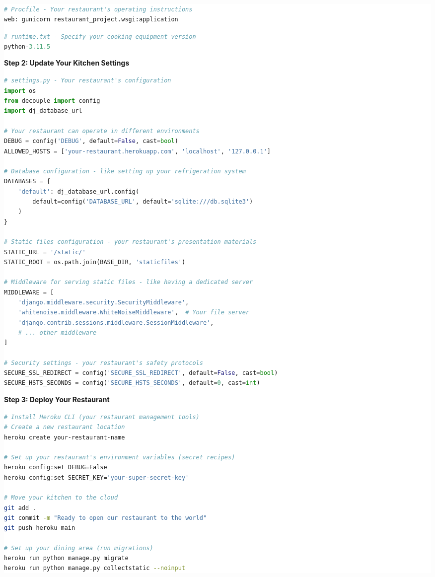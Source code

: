 ```python
# Procfile - Your restaurant's operating instructions
web: gunicorn restaurant_project.wsgi:application
```

```python
# runtime.txt - Specify your cooking equipment version
python-3.11.5
```

**Step 2: Update Your Kitchen Settings**

```python
# settings.py - Your restaurant's configuration
import os
from decouple import config
import dj_database_url

# Your restaurant can operate in different environments
DEBUG = config('DEBUG', default=False, cast=bool)
ALLOWED_HOSTS = ['your-restaurant.herokuapp.com', 'localhost', '127.0.0.1']

# Database configuration - like setting up your refrigeration system
DATABASES = {
    'default': dj_database_url.config(
        default=config('DATABASE_URL', default='sqlite:///db.sqlite3')
    )
}

# Static files configuration - your restaurant's presentation materials
STATIC_URL = '/static/'
STATIC_ROOT = os.path.join(BASE_DIR, 'staticfiles')

# Middleware for serving static files - like having a dedicated server
MIDDLEWARE = [
    'django.middleware.security.SecurityMiddleware',
    'whitenoise.middleware.WhiteNoiseMiddleware',  # Your file server
    'django.contrib.sessions.middleware.SessionMiddleware',
    # ... other middleware
]

# Security settings - your restaurant's safety protocols
SECURE_SSL_REDIRECT = config('SECURE_SSL_REDIRECT', default=False, cast=bool)
SECURE_HSTS_SECONDS = config('SECURE_HSTS_SECONDS', default=0, cast=int)
```

**Step 3: Deploy Your Restaurant**

```bash
# Install Heroku CLI (your restaurant management tools)
# Create a new restaurant location
heroku create your-restaurant-name

# Set up your restaurant's environment variables (secret recipes)
heroku config:set DEBUG=False
heroku config:set SECRET_KEY='your-super-secret-key'

# Move your kitchen to the cloud
git add .
git commit -m "Ready to open our restaurant to the world"
git push heroku main

# Set up your dining area (run migrations)
heroku run python manage.py migrate
heroku run python manage.py collectstatic --noinput
```
